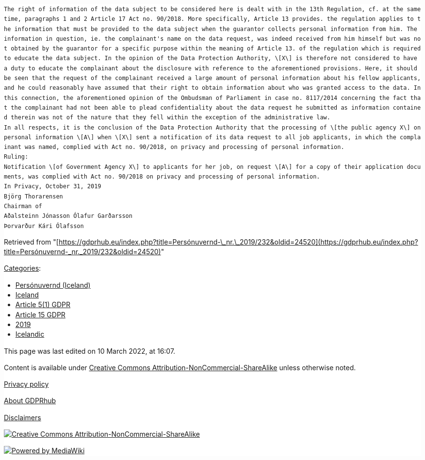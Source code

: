 ```
The right of information of the data subject to be considered here is dealt with in the 13th Regulation, cf. at the same time, paragraphs 1 and 2 Article 17 Act no. 90/2018. More specifically, Article 13 provides. the regulation applies to the information that must be provided to the data subject when the guarantor collects personal information from him. The information in question, ie. the complainant's name on the data request, was indeed received from him himself but was not obtained by the guarantor for a specific purpose within the meaning of Article 13. of the regulation which is required to educate the data subject. In the opinion of the Data Protection Authority, \[X\] is therefore not considered to have a duty to educate the complainant about the disclosure with reference to the aforementioned provisions. Here, it should be seen that the request of the complainant received a large amount of personal information about his fellow applicants, and he could reasonably have assumed that their right to obtain information about who was granted access to the data. In this connection, the aforementioned opinion of the Ombudsman of Parliament in case no. 8117/2014 concerning the fact that the complainant had not been able to plead confidentiality about the data request he submitted as information contained therein was not of the nature that they fell within the exception of the administrative law.
In all respects, it is the conclusion of the Data Protection Authority that the processing of \[the public agency X\] on personal information \[A\] when \[X\] sent a notification of its data request to all job applicants, in which the complainant was named, complied with Act no. 90/2018, on privacy and processing of personal information.
Ruling:
Notification \[of Government Agency X\] to applicants for her job, on request \[A\] for a copy of their application documents, was complied with Act no. 90/2018 on privacy and processing of personal information.
In Privacy, October 31, 2019
Björg Thorarensen
Chairman of
Aðalsteinn Jónasson Ólafur Garðarsson
Þorvarður Kári Ólafsson

```

Retrieved from "[https://gdprhub.eu/index.php?title=Persónuvernd-\_nr.\_2019/232&oldid=24520](https://gdprhub.eu/index.php?title=Persónuvernd-_nr._2019/232&oldid=24520)"

[Categories](/index.php?title=Special:Categories "Special:Categories"):

*   [Persónuvernd (Iceland)](/index.php?title=Category:Pers%C3%B3nuvernd_\(Iceland\) "Category:Persónuvernd (Iceland)")
*   [Iceland](/index.php?title=Category:Iceland "Category:Iceland")
*   [Article 5(1) GDPR](/index.php?title=Category:Article_5\(1\)_GDPR "Category:Article 5(1) GDPR")
*   [Article 15 GDPR](/index.php?title=Category:Article_15_GDPR "Category:Article 15 GDPR")
*   [2019](/index.php?title=Category:2019 "Category:2019")
*   [Icelandic](/index.php?title=Category:Icelandic "Category:Icelandic")

This page was last edited on 10 March 2022, at 16:07.

Content is available under [Creative Commons Attribution-NonCommercial-ShareAlike](https://creativecommons.org/licenses/by-nc-sa/4.0/) unless otherwise noted.

[Privacy policy](/index.php?title=GDPRhub:Privacy_policy)

[About GDPRhub](/index.php?title=GDPRhub:About)

[Disclaimers](/index.php?title=GDPRhub:General_disclaimer)

[![Creative Commons Attribution-NonCommercial-ShareAlike](/resources/assets/licenses/cc-by-nc-sa.png)](https://creativecommons.org/licenses/by-nc-sa/4.0/)

[![Powered by MediaWiki](/resources/assets/poweredby_mediawiki_88x31.png)](https://www.mediawiki.org/)